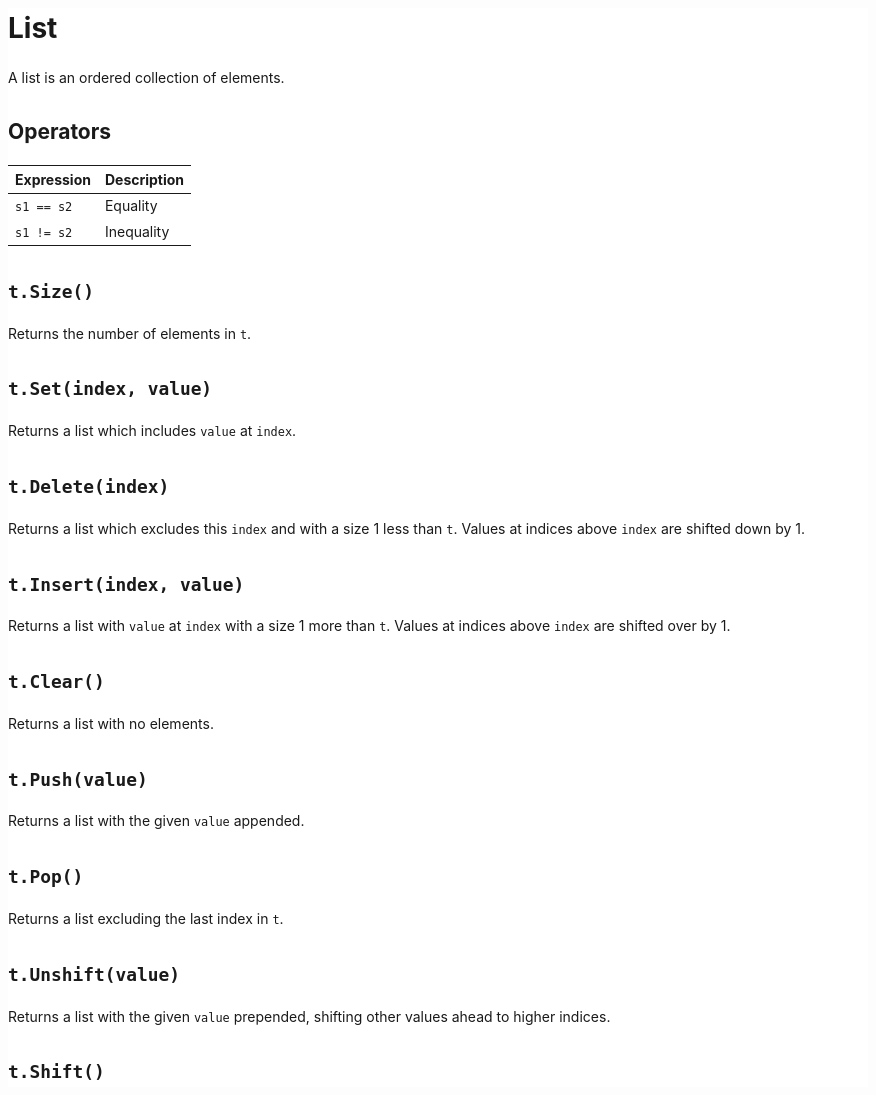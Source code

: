 # List

 A list is an ordered collection of elements.

## Operators

| Expression | Description
| --- | ---
| `s1 == s2` | Equality
| `s1 != s2` | Inequality

## `t.Size()`

 Returns the number of elements in `t`.

## `t.Set(index, value)`

 Returns a list which includes `value` at `index`.

## `t.Delete(index)`

 Returns a list which excludes this `index` and with a size 1 less than `t`. Values at indices above `index` are shifted down by 1.

## `t.Insert(index, value)`

 Returns a list with `value` at `index` with a size 1 more than `t`. Values at indices above `index` are shifted over by 1.

## `t.Clear()`

 Returns a list with no elements.

## `t.Push(value)`

 Returns a list with the given `value` appended.

## `t.Pop()`

 Returns a list excluding the last index in `t`.

## `t.Unshift(value)`

 Returns a list with the given `value` prepended, shifting other values ahead to higher indices.

## `t.Shift()`
